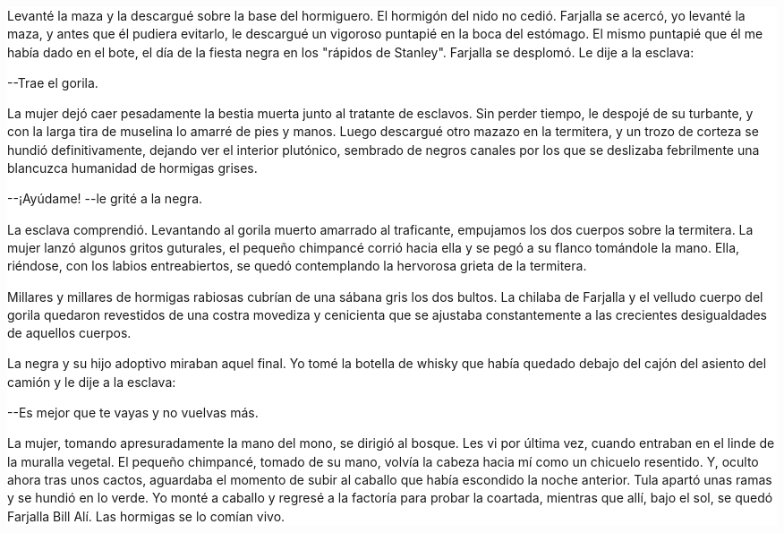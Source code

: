 Levanté la maza y la descargué sobre la base del hormiguero. El hormigón del nido no cedió. Farjalla se acercó, yo levanté la maza, y antes que él pudiera evitarlo, le descargué un vigoroso puntapié en la boca del estómago. El mismo puntapié que él me había dado en el bote, el día de la fiesta negra en los "rápidos de Stanley". Farjalla se desplomó. Le dije a la esclava:

--Trae el gorila.

La mujer dejó caer pesadamente la bestia muer­ta junto al tratante de esclavos. Sin perder tiempo, le despojé de su turbante, y con la larga tira de muselina lo amarré de pies y manos. Luego des­cargué otro mazazo en la termitera, y un trozo de corteza se hundió definitivamente, dejando ver el interior plutónico, sembrado de negros canales por los que se deslizaba febrilmente una blancuzca hu­manidad de hormigas grises.

--¡Ayúdame! --le grité a la negra.

La esclava comprendió. Levantando al gorila muerto amarrado al traficante, empujamos los dos cuerpos sobre la termitera. La mujer lanzó algunos gritos guturales, el pequeño chimpancé corrió hacia ella y se pegó a su flanco tomándole la mano. Ella, riéndose, con los labios entreabiertos, se quedó contemplando la hervorosa grieta de la termitera.

Millares y millares de hormigas rabiosas cubrían de una sábana gris los dos bultos. La chilaba de Farjalla y el velludo cuerpo del gorila quedaron re­vestidos de una costra movediza y cenicienta que se ajustaba constantemente a las crecientes des­igualdades de aquellos cuerpos.

La negra y su hijo adoptivo miraban aquel final. Yo tomé la botella de whisky que había quedado debajo del cajón del asiento del camión y le dije a la esclava:

--Es mejor que te vayas y no vuelvas más.

La mujer, tomando apresuradamente la mano del mono, se dirigió al bosque. Les vi por última vez, cuando entraban en el linde de la muralla vegetal. El pequeño chimpancé, tomado de su mano, volvía la cabeza hacia mí como un chicuelo resentido. Y, oculto ahora tras unos cactos, aguardaba el momen­to de subir al caballo que había escondido la no­che anterior. Tula apartó unas ramas y se hundió en lo verde. Yo monté a caballo y regresé a la fac­toría para probar la coartada, mientras que allí, bajo el sol, se quedó Farjalla Bill Alí. Las hormigas se lo comían vivo.
